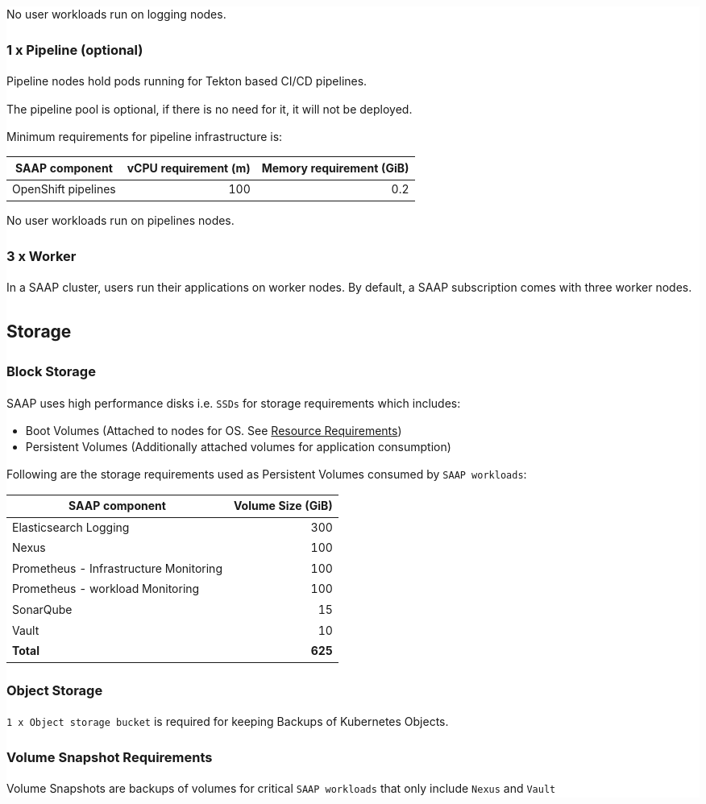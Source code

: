 No user workloads run on logging nodes.

### 1 x Pipeline (optional)

Pipeline nodes hold pods running for Tekton based CI/CD pipelines.

The pipeline pool is optional, if there is no need for it, it will not be deployed.

Minimum requirements for pipeline infrastructure is:

| SAAP component | vCPU requirement (m) | Memory requirement (GiB) |
|---|---:|---:|
| OpenShift pipelines | 100 | 0.2 |

No user workloads run on pipelines nodes.

### 3 x Worker

In a SAAP cluster, users run their applications on worker nodes. By default, a SAAP subscription comes with three worker nodes.

## Storage

### Block Storage

SAAP uses high performance disks i.e. `SSDs` for storage requirements which includes:

- Boot Volumes (Attached to nodes for OS. See [Resource Requirements](#compute-requirements))
- Persistent Volumes (Additionally attached volumes for application consumption)

Following are the storage requirements used as Persistent Volumes consumed by `SAAP workloads`:

| SAAP component | Volume Size (GiB) |
|---|---:|
| Elasticsearch Logging | 300  |
| Nexus | 100 |
| Prometheus - Infrastructure Monitoring | 100  |
| Prometheus - workload Monitoring| 100 |
| SonarQube | 15 |
| Vault | 10 |
| **Total** | **625** |

### Object Storage

`1 x Object storage bucket` is required for keeping Backups of Kubernetes Objects.

### Volume Snapshot Requirements

Volume Snapshots are backups of volumes for critical `SAAP workloads` that only include `Nexus` and `Vault`
